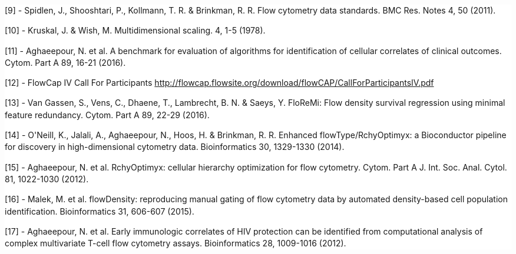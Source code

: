 [9] - Spidlen, J., Shooshtari, P., Kollmann, T. R. & Brinkman, R. R. Flow cytometry data standards. BMC Res. Notes 4, 50 (2011).

[10] - Kruskal, J. & Wish, M. Multidimensional scaling. 4, 1-5 (1978).

[11] - Aghaeepour, N. et al. A benchmark for evaluation of algorithms for identification of cellular correlates of clinical outcomes. Cytom. Part A 89, 16-21 (2016).

[12] - FlowCap IV Call For Participants http://flowcap.flowsite.org/download/flowCAP/CallForParticipantsIV.pdf

[13] - Van Gassen, S., Vens, C., Dhaene, T., Lambrecht, B. N. & Saeys, Y. FloReMi: Flow density survival regression using minimal feature redundancy. Cytom. Part A 89, 22-29 (2016).

[14] - O'Neill, K., Jalali, A., Aghaeepour, N., Hoos, H. & Brinkman, R. R. Enhanced flowType/RchyOptimyx: a Bioconductor pipeline for discovery in high-dimensional cytometry data. Bioinformatics 30, 1329-1330 (2014).

[15] - Aghaeepour, N. et al. RchyOptimyx: cellular hierarchy optimization for flow cytometry. Cytom. Part A J. Int. Soc. Anal. Cytol. 81, 1022-1030 (2012).

[16] - Malek, M. et al. flowDensity: reproducing manual gating of flow cytometry data by automated density-based cell population identification. Bioinformatics 31, 606-607 (2015).

[17] - Aghaeepour, N. et al. Early immunologic correlates of HIV protection can be identified from computational analysis of complex multivariate T-cell flow cytometry assays. Bioinformatics 28, 1009-1016 (2012).

